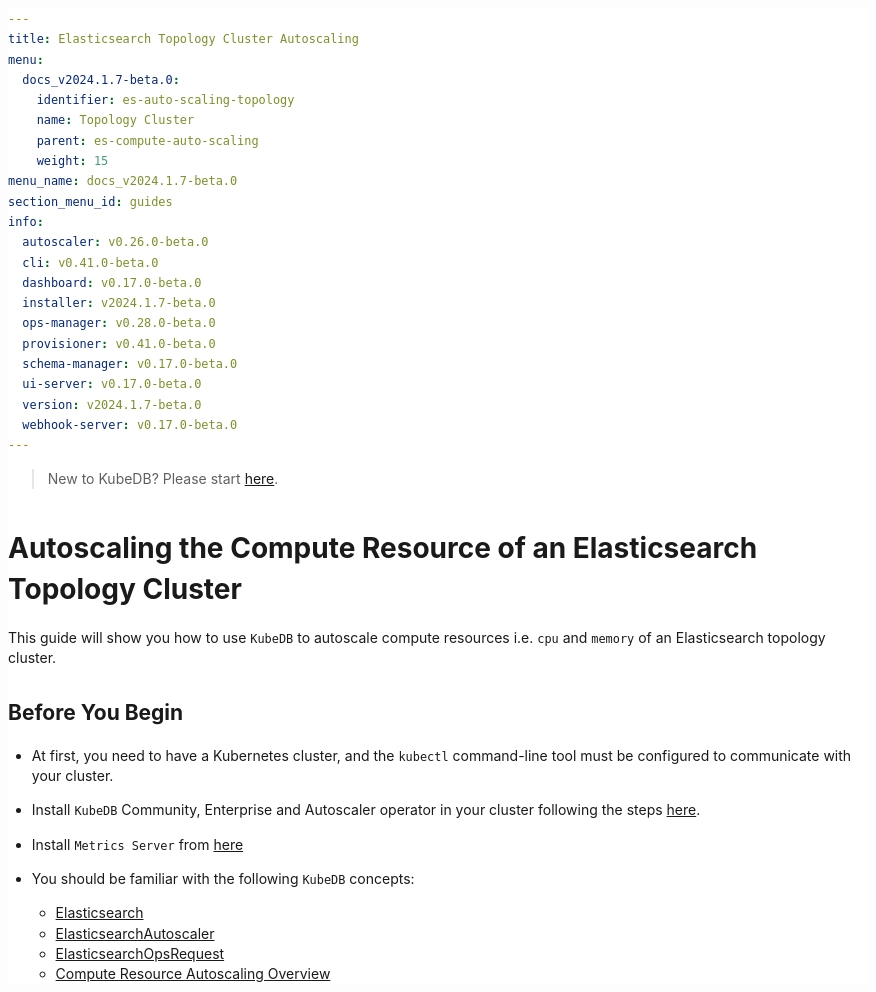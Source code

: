 ```yaml
---
title: Elasticsearch Topology Cluster Autoscaling
menu:
  docs_v2024.1.7-beta.0:
    identifier: es-auto-scaling-topology
    name: Topology Cluster
    parent: es-compute-auto-scaling
    weight: 15
menu_name: docs_v2024.1.7-beta.0
section_menu_id: guides
info:
  autoscaler: v0.26.0-beta.0
  cli: v0.41.0-beta.0
  dashboard: v0.17.0-beta.0
  installer: v2024.1.7-beta.0
  ops-manager: v0.28.0-beta.0
  provisioner: v0.41.0-beta.0
  schema-manager: v0.17.0-beta.0
  ui-server: v0.17.0-beta.0
  version: v2024.1.7-beta.0
  webhook-server: v0.17.0-beta.0
---
```


> New to KubeDB? Please start [here](/docs/v2024.1.7-beta.0/README).

# Autoscaling the Compute Resource of an Elasticsearch Topology Cluster

This guide will show you how to use `KubeDB` to autoscale compute resources i.e. `cpu` and `memory` of an Elasticsearch topology cluster.

## Before You Begin

- At first, you need to have a Kubernetes cluster, and the `kubectl` command-line tool must be configured to communicate with your cluster.

- Install `KubeDB` Community, Enterprise and Autoscaler operator in your cluster following the steps [here](/docs/v2024.1.7-beta.0/setup/README).

- Install `Metrics Server` from [here](https://github.com/kubernetes-sigs/metrics-server#installation)

- You should be familiar with the following `KubeDB` concepts:
  - [Elasticsearch](/docs/v2024.1.7-beta.0/guides/elasticsearch/concepts/elasticsearch/)
  - [ElasticsearchAutoscaler](/docs/v2024.1.7-beta.0/guides/elasticsearch/concepts/autoscaler/)
  - [ElasticsearchOpsRequest](/docs/v2024.1.7-beta.0/guides/elasticsearch/concepts/elasticsearch-ops-request/)
  - [Compute Resource Autoscaling Overview](/docs/v2024.1.7-beta.0/guides/elasticsearch/autoscaler/compute/overview/)
